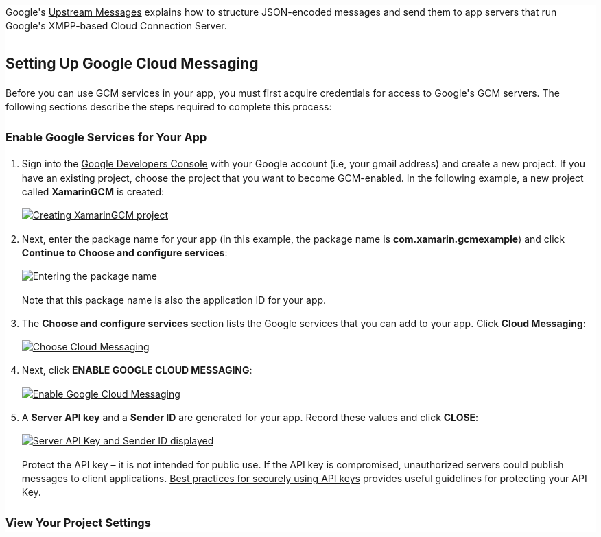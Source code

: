 Google's [Upstream Messages](https://developers.google.com/cloud-messaging/ccs#upstream)
explains how to structure JSON-encoded messages and send them to app
servers that run Google's XMPP-based Cloud Connection Server.

<a name="settingup" />

## Setting Up Google Cloud Messaging

Before you can use GCM services in your app, you must first acquire
credentials for access to Google's GCM servers. The following sections
describe the steps required to complete this process:

### Enable Google Services for Your App

1. Sign into the [Google Developers Console](https://developers.google.com/mobile/add?platform=android)
    with your Google account (i.e, your gmail address) and create a new
    project. If you have an existing project, choose the project that
    you want to become GCM-enabled. In the following example, a new
    project called **XamarinGCM** is created:

    [![Creating XamarinGCM project](google-cloud-messaging-images/05-create-gcm-app-sml.png)](google-cloud-messaging-images/05-create-gcm-app.png#lightbox)

2. Next, enter the package name for your app (in this example,
    the package name is **com.xamarin.gcmexample**) and click **Continue to
    Choose and configure services**:

    [![Entering the package name](google-cloud-messaging-images/06-package-name-sml.png)](google-cloud-messaging-images/06-package-name.png#lightbox)

    Note that this package name is also the application ID for your app.

3. The **Choose and configure services** section lists the Google
    services that you can add to your app. Click **Cloud Messaging**:

    [![Choose Cloud Messaging](google-cloud-messaging-images/07-choose-gcm-service-sml.png)](google-cloud-messaging-images/07-choose-gcm-service.png#lightbox)

4. Next, click **ENABLE GOOGLE CLOUD MESSAGING**:

    [![Enable Google Cloud Messaging](google-cloud-messaging-images/08-enable-gcm-sml.png)](google-cloud-messaging-images/08-enable-gcm.png#lightbox)

5. A **Server API key** and a **Sender ID** are generated for your
    app. Record these values and click **CLOSE**:

    [![Server API Key and Sender ID displayed](google-cloud-messaging-images/09-get-api-key-and-id-sml.png)](google-cloud-messaging-images/09-get-api-key-and-id.png#lightbox)

    Protect the API key &ndash; it is not intended for public use. If
    the API key is compromised, unauthorized servers could publish
    messages to client applications.
    [Best practices for securely using API keys](https://support.google.com/cloud/answer/6310037?hl=en)
    provides useful guidelines for protecting your API Key.

### View Your Project Settings
